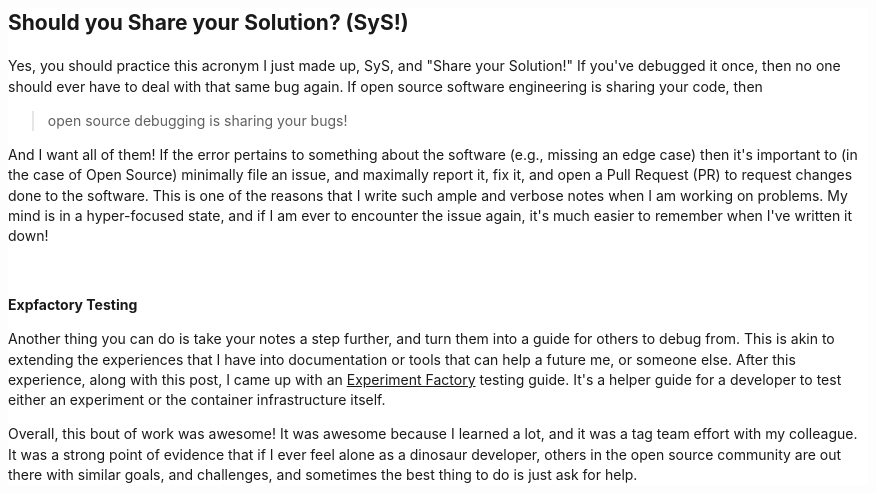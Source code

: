 
## Should you Share your Solution? (SyS!)

Yes, you should practice this acronym I just made up, SyS, and "Share your Solution!" If you've debugged it once, then no one should ever have to deal with that same bug again. If open source software engineering is sharing your code, then

> open source debugging is sharing your bugs!

And I want all of them! If the error pertains to something about the software (e.g., missing an edge case) then it's important to (in the case of Open Source) minimally file an issue, and maximally report it, fix it, and open a Pull Request (PR) to request changes done to the software. This is one of the reasons that I write such ample and verbose notes when I am working on problems. My mind is in a hyper-focused state, and if I am ever to encounter the issue again, it's much easier to remember when I've written it down!

<br>

**Expfactory Testing**

Another thing you can do is take your notes a step further, and turn them into a guide for others to debug from. This is akin to extending the experiences that I have into documentation or tools that can help a future me, or someone else. After this experience, along with this post, I came up with an <a href="https://github.com/expfactory/expfactory-testing" target="_blank">Experiment Factory</a> testing guide. It's a helper guide for a developer to test either an experiment or the container infrastructure itself.


Overall, this bout of work was awesome! It was awesome because I learned a lot, and it was a tag team effort with my colleague. It was a strong point of evidence that if I ever feel alone as a dinosaur developer, others in the open source community are out there with similar goals, and challenges, and sometimes the best thing to do is just ask for help.
